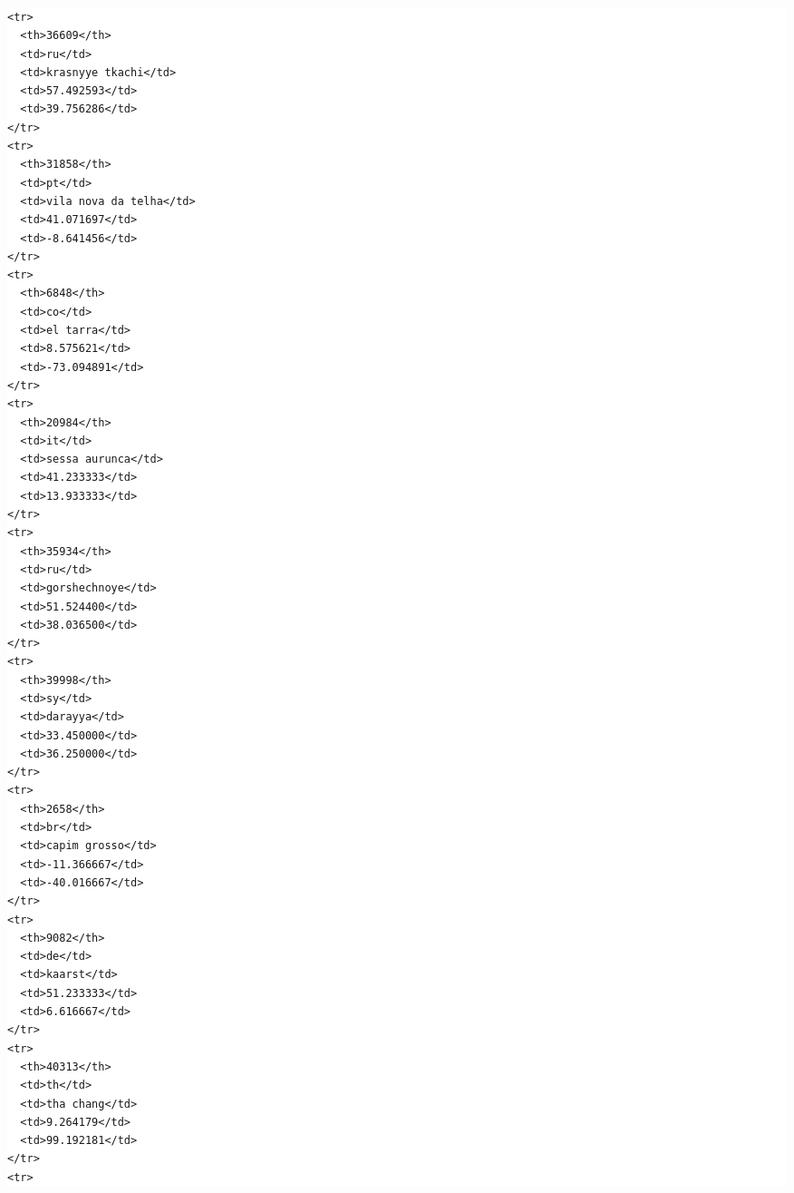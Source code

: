     <tr>
      <th>36609</th>
      <td>ru</td>
      <td>krasnyye tkachi</td>
      <td>57.492593</td>
      <td>39.756286</td>
    </tr>
    <tr>
      <th>31858</th>
      <td>pt</td>
      <td>vila nova da telha</td>
      <td>41.071697</td>
      <td>-8.641456</td>
    </tr>
    <tr>
      <th>6848</th>
      <td>co</td>
      <td>el tarra</td>
      <td>8.575621</td>
      <td>-73.094891</td>
    </tr>
    <tr>
      <th>20984</th>
      <td>it</td>
      <td>sessa aurunca</td>
      <td>41.233333</td>
      <td>13.933333</td>
    </tr>
    <tr>
      <th>35934</th>
      <td>ru</td>
      <td>gorshechnoye</td>
      <td>51.524400</td>
      <td>38.036500</td>
    </tr>
    <tr>
      <th>39998</th>
      <td>sy</td>
      <td>darayya</td>
      <td>33.450000</td>
      <td>36.250000</td>
    </tr>
    <tr>
      <th>2658</th>
      <td>br</td>
      <td>capim grosso</td>
      <td>-11.366667</td>
      <td>-40.016667</td>
    </tr>
    <tr>
      <th>9082</th>
      <td>de</td>
      <td>kaarst</td>
      <td>51.233333</td>
      <td>6.616667</td>
    </tr>
    <tr>
      <th>40313</th>
      <td>th</td>
      <td>tha chang</td>
      <td>9.264179</td>
      <td>99.192181</td>
    </tr>
    <tr>
